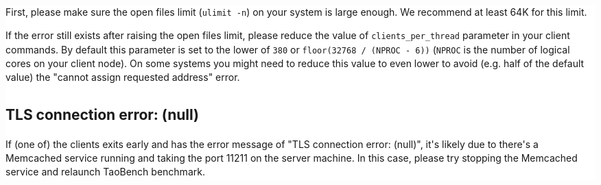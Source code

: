 First, please make sure the open files limit (`ulimit -n`) on your system is large enough.
We recommend at least 64K for this limit.

If the error still exists after raising the open files limit, please reduce the value of
`clients_per_thread` parameter in your client commands. By default this parameter is set
to the lower of `380` or `floor(32768 / (NPROC - 6))` (`NPROC` is the number of logical
cores on your client node). On some systems you might need to reduce this value to even
lower to avoid (e.g. half of the default value) the "cannot assign requested address" error.

## TLS connection error: (null)

If (one of) the clients exits early and has the error message of "TLS connection error: (null)",
it's likely due to there's a Memcached service running and taking the port 11211 on the server
machine. In this case, please try stopping the Memcached service and relaunch TaoBench
benchmark.
